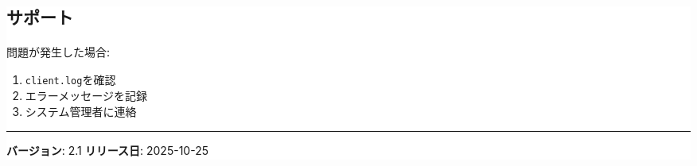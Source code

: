 
## サポート

問題が発生した場合:

1. `client.log`を確認
2. エラーメッセージを記録
3. システム管理者に連絡

---

**バージョン**: 2.1
**リリース日**: 2025-10-25
